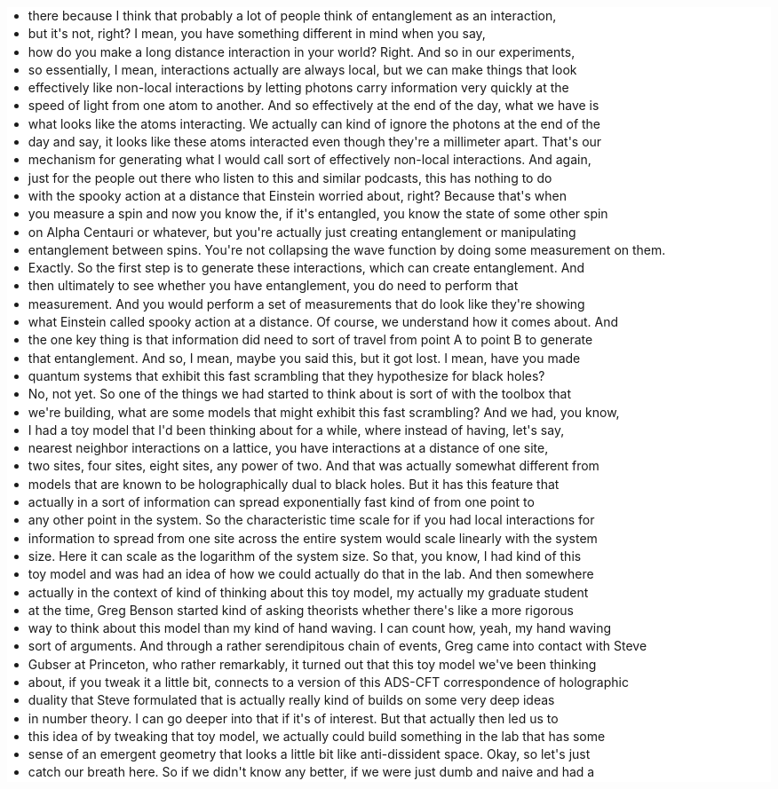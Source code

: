 *  there because I think that probably a lot of people think of entanglement as an interaction,
*  but it's not, right? I mean, you have something different in mind when you say,
*  how do you make a long distance interaction in your world? Right. And so in our experiments,
*  so essentially, I mean, interactions actually are always local, but we can make things that look
*  effectively like non-local interactions by letting photons carry information very quickly at the
*  speed of light from one atom to another. And so effectively at the end of the day, what we have is
*  what looks like the atoms interacting. We actually can kind of ignore the photons at the end of the
*  day and say, it looks like these atoms interacted even though they're a millimeter apart. That's our
*  mechanism for generating what I would call sort of effectively non-local interactions. And again,
*  just for the people out there who listen to this and similar podcasts, this has nothing to do
*  with the spooky action at a distance that Einstein worried about, right? Because that's when
*  you measure a spin and now you know the, if it's entangled, you know the state of some other spin
*  on Alpha Centauri or whatever, but you're actually just creating entanglement or manipulating
*  entanglement between spins. You're not collapsing the wave function by doing some measurement on them.
*  Exactly. So the first step is to generate these interactions, which can create entanglement. And
*  then ultimately to see whether you have entanglement, you do need to perform that
*  measurement. And you would perform a set of measurements that do look like they're showing
*  what Einstein called spooky action at a distance. Of course, we understand how it comes about. And
*  the one key thing is that information did need to sort of travel from point A to point B to generate
*  that entanglement. And so, I mean, maybe you said this, but it got lost. I mean, have you made
*  quantum systems that exhibit this fast scrambling that they hypothesize for black holes?
*  No, not yet. So one of the things we had started to think about is sort of with the toolbox that
*  we're building, what are some models that might exhibit this fast scrambling? And we had, you know,
*  I had a toy model that I'd been thinking about for a while, where instead of having, let's say,
*  nearest neighbor interactions on a lattice, you have interactions at a distance of one site,
*  two sites, four sites, eight sites, any power of two. And that was actually somewhat different from
*  models that are known to be holographically dual to black holes. But it has this feature that
*  actually in a sort of information can spread exponentially fast kind of from one point to
*  any other point in the system. So the characteristic time scale for if you had local interactions for
*  information to spread from one site across the entire system would scale linearly with the system
*  size. Here it can scale as the logarithm of the system size. So that, you know, I had kind of this
*  toy model and was had an idea of how we could actually do that in the lab. And then somewhere
*  actually in the context of kind of thinking about this toy model, my actually my graduate student
*  at the time, Greg Benson started kind of asking theorists whether there's like a more rigorous
*  way to think about this model than my kind of hand waving. I can count how, yeah, my hand waving
*  sort of arguments. And through a rather serendipitous chain of events, Greg came into contact with Steve
*  Gubser at Princeton, who rather remarkably, it turned out that this toy model we've been thinking
*  about, if you tweak it a little bit, connects to a version of this ADS-CFT correspondence of holographic
*  duality that Steve formulated that is actually really kind of builds on some very deep ideas
*  in number theory. I can go deeper into that if it's of interest. But that actually then led us to
*  this idea of by tweaking that toy model, we actually could build something in the lab that has some
*  sense of an emergent geometry that looks a little bit like anti-dissident space. Okay, so let's just
*  catch our breath here. So if we didn't know any better, if we were just dumb and naive and had a